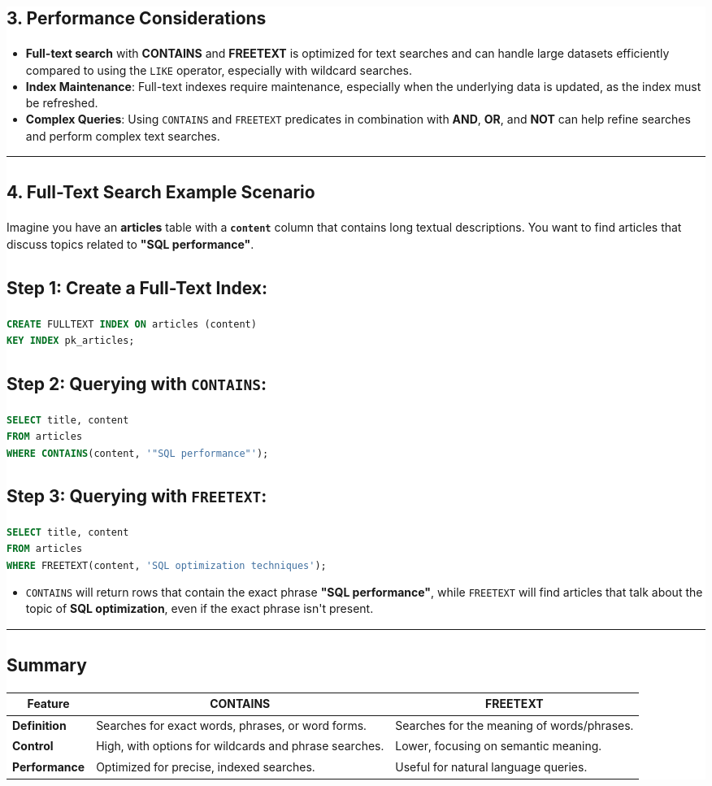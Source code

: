 
## **3. Performance Considerations**

* **Full-text search** with **CONTAINS** and **FREETEXT** is optimized for text searches and can handle large datasets efficiently compared to using the `LIKE` operator, especially with wildcard searches.
* **Index Maintenance**: Full-text indexes require maintenance, especially when the underlying data is updated, as the index must be refreshed.
* **Complex Queries**: Using `CONTAINS` and `FREETEXT` predicates in combination with **AND**, **OR**, and **NOT** can help refine searches and perform complex text searches.

---

## **4. Full-Text Search Example Scenario**

Imagine you have an **articles** table with a **`content`** column that contains long textual descriptions. You want to find articles that discuss topics related to **"SQL performance"**.

## **Step 1: Create a Full-Text Index**:

```sql
CREATE FULLTEXT INDEX ON articles (content)
KEY INDEX pk_articles;
```

## **Step 2: Querying with `CONTAINS`**:

```sql
SELECT title, content
FROM articles
WHERE CONTAINS(content, '"SQL performance"');
```

## **Step 3: Querying with `FREETEXT`**:

```sql
SELECT title, content
FROM articles
WHERE FREETEXT(content, 'SQL optimization techniques');
```

* `CONTAINS` will return rows that contain the exact phrase **"SQL performance"**, while `FREETEXT` will find articles that talk about the topic of **SQL optimization**, even if the exact phrase isn't present.

---

## **Summary**

| **Feature**     | **CONTAINS**                                          | **FREETEXT**                               |
| --------------- | ----------------------------------------------------- | ------------------------------------------ |
| **Definition**  | Searches for exact words, phrases, or word forms.     | Searches for the meaning of words/phrases. |
| **Control**     | High, with options for wildcards and phrase searches. | Lower, focusing on semantic meaning.       |
| **Performance** | Optimized for precise, indexed searches.              | Useful for natural language queries.       |
